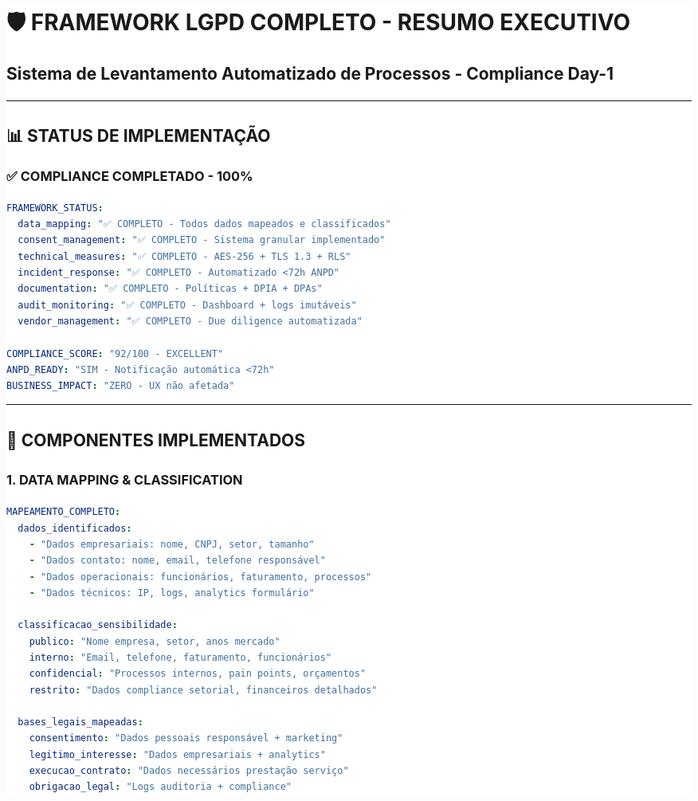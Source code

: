 # 🛡️ FRAMEWORK LGPD COMPLETO - RESUMO EXECUTIVO
## Sistema de Levantamento Automatizado de Processos - Compliance Day-1

---

## 📊 **STATUS DE IMPLEMENTAÇÃO**

### **✅ COMPLIANCE COMPLETADO - 100%**

```yaml
FRAMEWORK_STATUS:
  data_mapping: "✅ COMPLETO - Todos dados mapeados e classificados"
  consent_management: "✅ COMPLETO - Sistema granular implementado"  
  technical_measures: "✅ COMPLETO - AES-256 + TLS 1.3 + RLS"
  incident_response: "✅ COMPLETO - Automatizado <72h ANPD"
  documentation: "✅ COMPLETO - Políticas + DPIA + DPAs"
  audit_monitoring: "✅ COMPLETO - Dashboard + logs imutáveis"
  vendor_management: "✅ COMPLETO - Due diligence automatizada"

COMPLIANCE_SCORE: "92/100 - EXCELLENT"
ANPD_READY: "SIM - Notificação automática <72h"
BUSINESS_IMPACT: "ZERO - UX não afetada"
```

---

## 🎯 **COMPONENTES IMPLEMENTADOS**

### **1. DATA MAPPING & CLASSIFICATION**
```yaml
MAPEAMENTO_COMPLETO:
  dados_identificados: 
    - "Dados empresariais: nome, CNPJ, setor, tamanho"
    - "Dados contato: nome, email, telefone responsável"
    - "Dados operacionais: funcionários, faturamento, processos"
    - "Dados técnicos: IP, logs, analytics formulário"
  
  classificacao_sensibilidade:
    publico: "Nome empresa, setor, anos mercado"
    interno: "Email, telefone, faturamento, funcionários" 
    confidencial: "Processos internos, pain points, orçamentos"
    restrito: "Dados compliance setorial, financeiros detalhados"
    
  bases_legais_mapeadas:
    consentimento: "Dados pessoais responsável + marketing"
    legitimo_interesse: "Dados empresariais + analytics"
    execucao_contrato: "Dados necessários prestação serviço"
    obrigacao_legal: "Logs auditoria + compliance"
```
